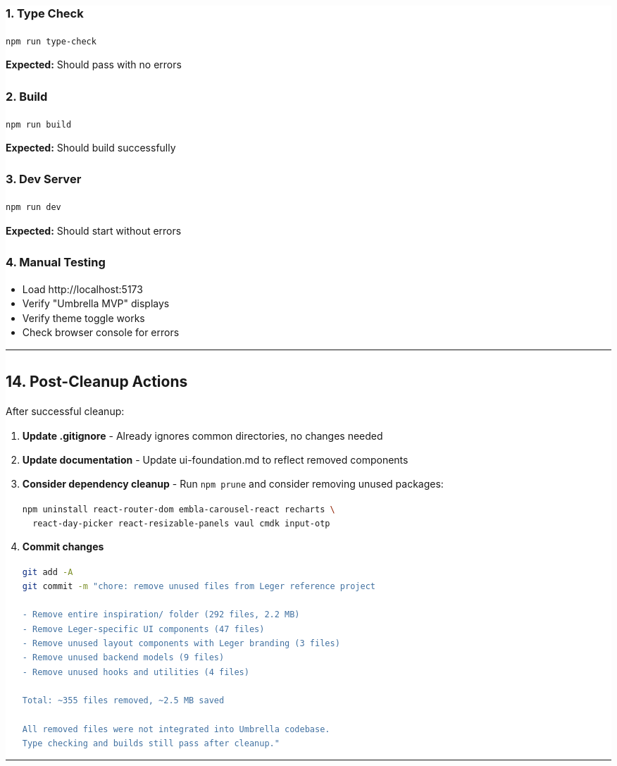 ### 1. Type Check
```bash
npm run type-check
```
**Expected:** Should pass with no errors

### 2. Build
```bash
npm run build
```
**Expected:** Should build successfully

### 3. Dev Server
```bash
npm run dev
```
**Expected:** Should start without errors

### 4. Manual Testing
- Load http://localhost:5173
- Verify "Umbrella MVP" displays
- Verify theme toggle works
- Check browser console for errors

---

## 14. Post-Cleanup Actions

After successful cleanup:

1. **Update .gitignore** - Already ignores common directories, no changes needed

2. **Update documentation** - Update ui-foundation.md to reflect removed components

3. **Consider dependency cleanup** - Run `npm prune` and consider removing unused packages:
   ```bash
   npm uninstall react-router-dom embla-carousel-react recharts \
     react-day-picker react-resizable-panels vaul cmdk input-otp
   ```

4. **Commit changes**
   ```bash
   git add -A
   git commit -m "chore: remove unused files from Leger reference project

   - Remove entire inspiration/ folder (292 files, 2.2 MB)
   - Remove Leger-specific UI components (47 files)
   - Remove unused layout components with Leger branding (3 files)
   - Remove unused backend models (9 files)
   - Remove unused hooks and utilities (4 files)

   Total: ~355 files removed, ~2.5 MB saved

   All removed files were not integrated into Umbrella codebase.
   Type checking and builds still pass after cleanup."
   ```

---